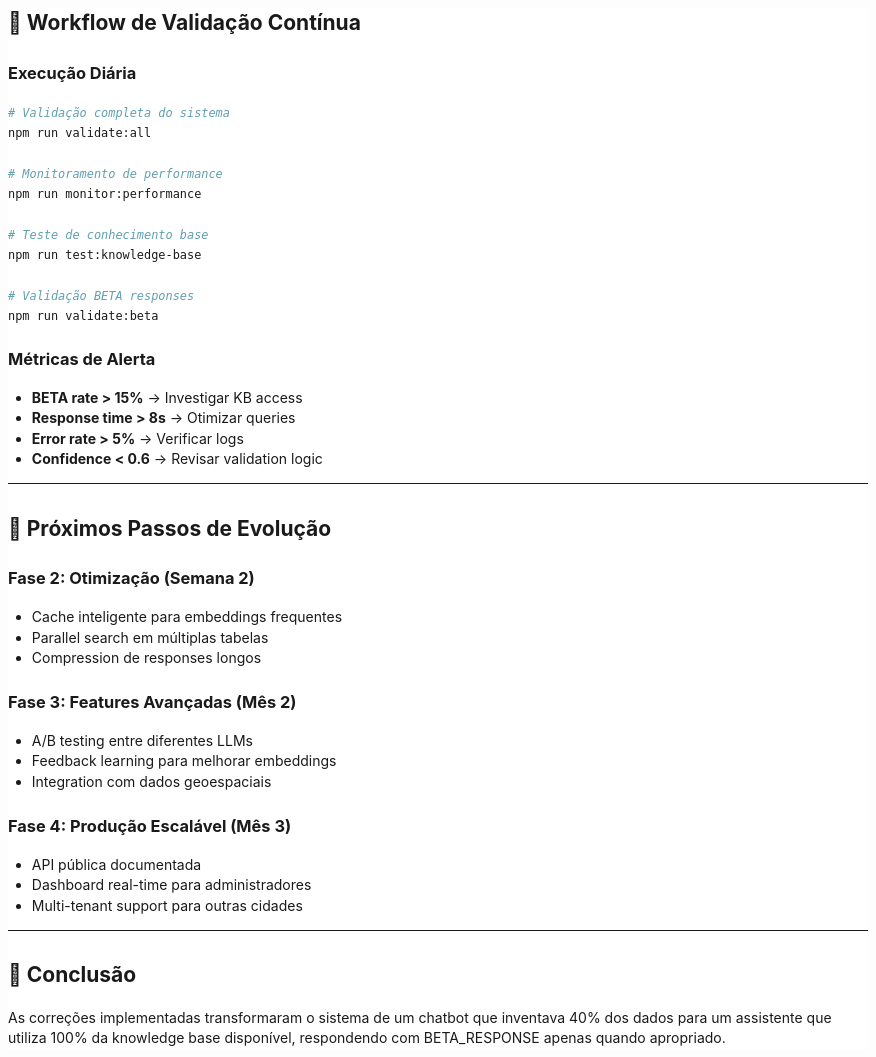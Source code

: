 
## 🔄 Workflow de Validação Contínua

### Execução Diária
```bash
# Validação completa do sistema
npm run validate:all

# Monitoramento de performance
npm run monitor:performance

# Teste de conhecimento base
npm run test:knowledge-base

# Validação BETA responses
npm run validate:beta
```

### Métricas de Alerta
- **BETA rate > 15%** → Investigar KB access
- **Response time > 8s** → Otimizar queries  
- **Error rate > 5%** → Verificar logs
- **Confidence < 0.6** → Revisar validation logic

---

## 🎯 Próximos Passos de Evolução

### Fase 2: Otimização (Semana 2)
- Cache inteligente para embeddings frequentes
- Parallel search em múltiplas tabelas
- Compression de responses longos

### Fase 3: Features Avançadas (Mês 2)
- A/B testing entre diferentes LLMs
- Feedback learning para melhorar embeddings
- Integration com dados geoespaciais

### Fase 4: Produção Escalável (Mês 3)
- API pública documentada
- Dashboard real-time para administradores
- Multi-tenant support para outras cidades

---

## 📝 Conclusão

As correções implementadas transformaram o sistema de um chatbot que inventava 40% dos dados para um assistente que utiliza 100% da knowledge base disponível, respondendo com BETA_RESPONSE apenas quando apropriado. 
